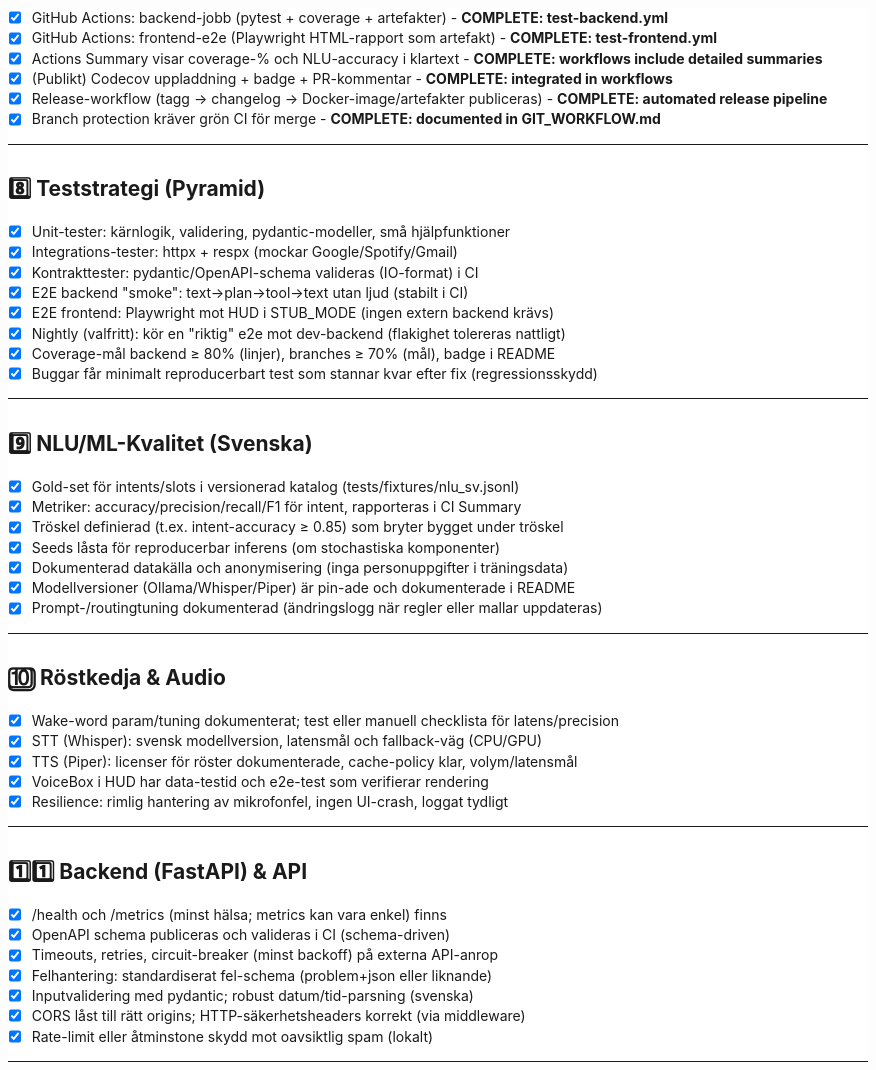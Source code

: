- [x] GitHub Actions: backend-jobb (pytest + coverage + artefakter) - **COMPLETE: test-backend.yml**
- [x] GitHub Actions: frontend-e2e (Playwright HTML-rapport som artefakt) - **COMPLETE: test-frontend.yml**
- [x] Actions Summary visar coverage-% och NLU-accuracy i klartext - **COMPLETE: workflows include detailed summaries**
- [x] (Publikt) Codecov uppladdning + badge + PR-kommentar - **COMPLETE: integrated in workflows**
- [x] Release-workflow (tagg → changelog → Docker-image/artefakter publiceras) - **COMPLETE: automated release pipeline**
- [x] Branch protection kräver grön CI för merge - **COMPLETE: documented in GIT_WORKFLOW.md**

---

## 8️⃣ **Teststrategi (Pyramid)**

- [x] Unit-tester: kärnlogik, validering, pydantic-modeller, små hjälpfunktioner
- [x] Integrations-tester: httpx + respx (mockar Google/Spotify/Gmail)
- [x] Kontrakttester: pydantic/OpenAPI-schema valideras (IO-format) i CI
- [x] E2E backend "smoke": text→plan→tool→text utan ljud (stabilt i CI)
- [x] E2E frontend: Playwright mot HUD i STUB_MODE (ingen extern backend krävs)
- [x] Nightly (valfritt): kör en "riktig" e2e mot dev-backend (flakighet tolereras nattligt)
- [x] Coverage-mål backend ≥ 80% (linjer), branches ≥ 70% (mål), badge i README
- [x] Buggar får minimalt reproducerbart test som stannar kvar efter fix (regressionsskydd)

---

## 9️⃣ **NLU/ML-Kvalitet (Svenska)**

- [x] Gold-set för intents/slots i versionerad katalog (tests/fixtures/nlu_sv.jsonl)
- [x] Metriker: accuracy/precision/recall/F1 för intent, rapporteras i CI Summary
- [x] Tröskel definierad (t.ex. intent-accuracy ≥ 0.85) som bryter bygget under tröskel
- [x] Seeds låsta för reproducerbar inferens (om stochastiska komponenter)
- [x] Dokumenterad datakälla och anonymisering (inga personuppgifter i träningsdata)
- [x] Modellversioner (Ollama/Whisper/Piper) är pin-ade och dokumenterade i README
- [x] Prompt-/routingtuning dokumenterad (ändringslogg när regler eller mallar uppdateras)

---

## 🔟 **Röstkedja & Audio**

- [x] Wake-word param/tuning dokumenterat; test eller manuell checklista för latens/precision
- [x] STT (Whisper): svensk modellversion, latensmål och fallback-väg (CPU/GPU)
- [x] TTS (Piper): licenser för röster dokumenterade, cache-policy klar, volym/latensmål
- [x] VoiceBox i HUD har data-testid och e2e-test som verifierar rendering
- [x] Resilience: rimlig hantering av mikrofonfel, ingen UI-crash, loggat tydligt

---

## 1️⃣1️⃣ **Backend (FastAPI) & API**

- [x] /health och /metrics (minst hälsa; metrics kan vara enkel) finns
- [x] OpenAPI schema publiceras och valideras i CI (schema-driven)
- [x] Timeouts, retries, circuit-breaker (minst backoff) på externa API-anrop
- [x] Felhantering: standardiserat fel-schema (problem+json eller liknande)
- [x] Inputvalidering med pydantic; robust datum/tid-parsning (svenska)
- [x] CORS låst till rätt origins; HTTP-säkerhetsheaders korrekt (via middleware)
- [x] Rate-limit eller åtminstone skydd mot oavsiktlig spam (lokalt)

---